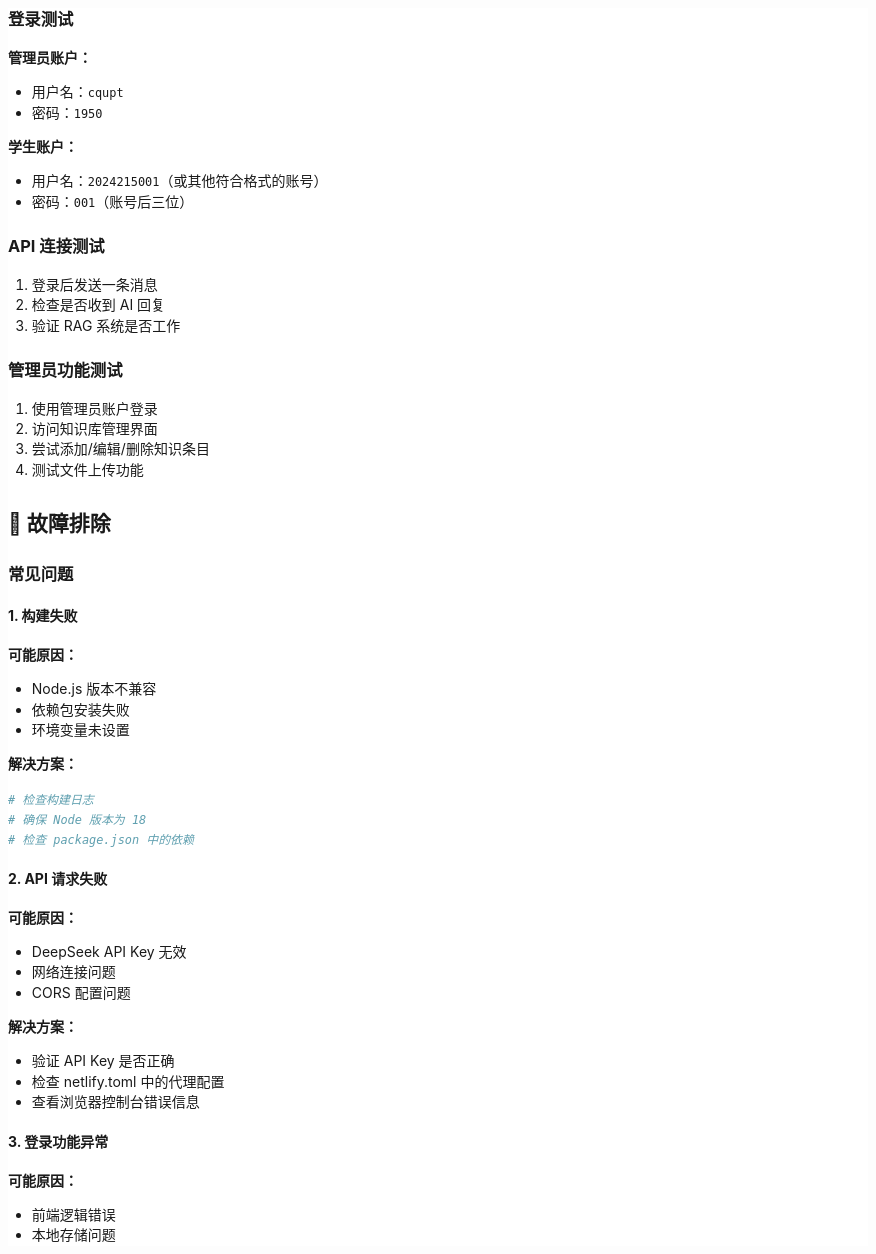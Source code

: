 ### 登录测试
**管理员账户：**
- 用户名：`cqupt`
- 密码：`1950`

**学生账户：**
- 用户名：`2024215001`（或其他符合格式的账号）
- 密码：`001`（账号后三位）

### API 连接测试
1. 登录后发送一条消息
2. 检查是否收到 AI 回复
3. 验证 RAG 系统是否工作

### 管理员功能测试
1. 使用管理员账户登录
2. 访问知识库管理界面
3. 尝试添加/编辑/删除知识条目
4. 测试文件上传功能

## 🐛 故障排除

### 常见问题

#### 1. 构建失败
**可能原因：**
- Node.js 版本不兼容
- 依赖包安装失败
- 环境变量未设置

**解决方案：**
```bash
# 检查构建日志
# 确保 Node 版本为 18
# 检查 package.json 中的依赖
```

#### 2. API 请求失败
**可能原因：**
- DeepSeek API Key 无效
- 网络连接问题
- CORS 配置问题

**解决方案：**
- 验证 API Key 是否正确
- 检查 netlify.toml 中的代理配置
- 查看浏览器控制台错误信息

#### 3. 登录功能异常
**可能原因：**
- 前端逻辑错误
- 本地存储问题
